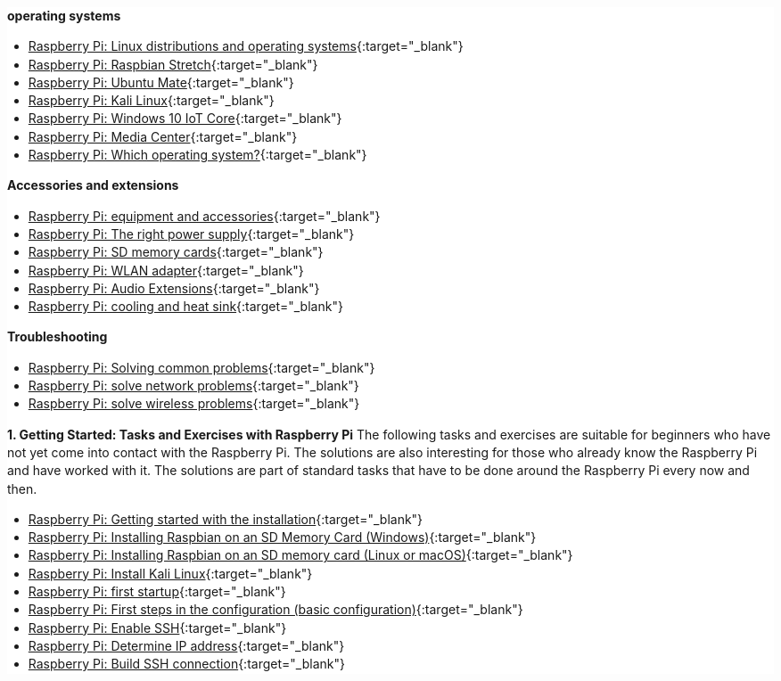 **operating systems**

*   [Raspberry Pi: Linux distributions and operating systems](http://www.kalitut.com/2017/11/raspberry-pi-linux-distributions-and.html){:target="_blank"}
*   [Raspberry Pi: Raspbian Stretch](http://www.kalitut.com/2017/11/raspberry-pi-raspbian-stretch.html){:target="_blank"}
*   [Raspberry Pi: Ubuntu Mate](http://www.kalitut.com/2017/11/raspberry-pi-Linux-ubuntu-mate.html){:target="_blank"}
*   [Raspberry Pi: Kali Linux](http://www.kalitut.com/2017/11/raspberry-pi-kali-linux.html){:target="_blank"}
*   [Raspberry Pi: Windows 10 IoT Core](http://www.kalitut.com/2017/11/raspberry-pi-windows.html){:target="_blank"}
*   [Raspberry Pi: Media Center](http://www.kalitut.com/2017/11/raspberry-pi-media-center.html){:target="_blank"}
*   [Raspberry Pi: Which operating system?](http://www.kalitut.com/2017/11/Raspberry-Pi-operating-system.html){:target="_blank"}

**Accessories and extensions**

*   [Raspberry Pi: equipment and accessories](http://www.kalitut.com/2017/11/RaspberryPi-accessories.html){:target="_blank"}
*   [Raspberry Pi: The right power supply](http://www.kalitut.com/2017/11/raspberry-pi-right-power-supply.html){:target="_blank"}
*   [Raspberry Pi: SD memory cards](http://www.kalitut.com/2017/11/raspberry-pi-sd-memory-cards.html){:target="_blank"}
*   [Raspberry Pi: WLAN adapter](http://www.kalitut.com/2017/11/raspberry-pi-wi-fi-adapters.html){:target="_blank"}
*   [Raspberry Pi: Audio Extensions](http://www.kalitut.com/2017/11/raspberry-pi-audio-extensions.html){:target="_blank"}
*   [Raspberry Pi: cooling and heat sink](http://www.kalitut.com/2017/11/raspberry-pi-cooling-and-heat-sink.html){:target="_blank"}

**Troubleshooting**

*   [Raspberry Pi: Solving common problems](http://www.kalitut.com/2017/11/raspberry-pi-solving-common-problems.html){:target="_blank"}
*   [Raspberry Pi: solve network problems](http://www.kalitut.com/2017/11/raspberry-pi-network-error.html){:target="_blank"}
*   [Raspberry Pi: solve wireless problems](http://www.kalitut.com/2017/11/raspberry-pi-wireless-problems.html){:target="_blank"}

**1\. Getting Started: Tasks and Exercises with Raspberry Pi**
The following tasks and exercises are suitable for beginners who have not yet come into contact with the Raspberry Pi. The solutions are also interesting for those who already know the Raspberry Pi and have worked with it. The solutions are part of standard tasks that have to be done around the Raspberry Pi every now and then.

*   [Raspberry Pi: Getting started with the installation](http://www.kalitut.com/2017/11/raspberry-pi-getting-started.html){:target="_blank"}
*   [Raspberry Pi: Installing Raspbian on an SD Memory Card (Windows)](http://www.kalitut.com/2017/11/installing-raspbian-on-sd-card.html){:target="_blank"}
*   [Raspberry Pi: Installing Raspbian on an SD memory card (Linux or macOS)](http://www.kalitut.com/2017/11/installing-raspbian-on-sd-card.html){:target="_blank"}
*   [Raspberry Pi: Install Kali Linux](http://www.kalitut.com/2017/11/raspberry-pi-kali-linux.html){:target="_blank"}
*   [Raspberry Pi: first startup](http://www.kalitut.com/2017/11/raspberry-pi-first-startup.html){:target="_blank"}
*   [Raspberry Pi: First steps in the configuration (basic configuration)](http://www.kalitut.com/2017/11/raspberry-pi-configuration.html){:target="_blank"}
*   [Raspberry Pi: Enable SSH](http://www.kalitut.com/2017/11/raspberry-pi-enable-ssh.html){:target="_blank"}
*   [Raspberry Pi: Determine IP address](http://www.kalitut.com/2017/11/raspberry-pi-ip-address.html){:target="_blank"}
*   [Raspberry Pi: Build SSH connection](http://www.kalitut.com/2017/11/raspberry-pi-build-ssh-connection.html){:target="_blank"}
